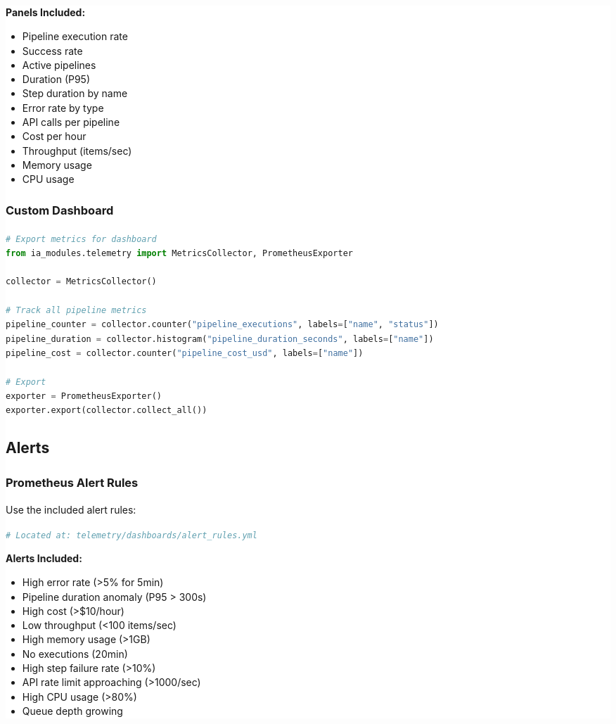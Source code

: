 **Panels Included:**
- Pipeline execution rate
- Success rate
- Active pipelines
- Duration (P95)
- Step duration by name
- Error rate by type
- API calls per pipeline
- Cost per hour
- Throughput (items/sec)
- Memory usage
- CPU usage

### Custom Dashboard

```python
# Export metrics for dashboard
from ia_modules.telemetry import MetricsCollector, PrometheusExporter

collector = MetricsCollector()

# Track all pipeline metrics
pipeline_counter = collector.counter("pipeline_executions", labels=["name", "status"])
pipeline_duration = collector.histogram("pipeline_duration_seconds", labels=["name"])
pipeline_cost = collector.counter("pipeline_cost_usd", labels=["name"])

# Export
exporter = PrometheusExporter()
exporter.export(collector.collect_all())
```

## Alerts

### Prometheus Alert Rules

Use the included alert rules:

```bash
# Located at: telemetry/dashboards/alert_rules.yml
```

**Alerts Included:**
- High error rate (>5% for 5min)
- Pipeline duration anomaly (P95 > 300s)
- High cost (>$10/hour)
- Low throughput (<100 items/sec)
- High memory usage (>1GB)
- No executions (20min)
- High step failure rate (>10%)
- API rate limit approaching (>1000/sec)
- High CPU usage (>80%)
- Queue depth growing
